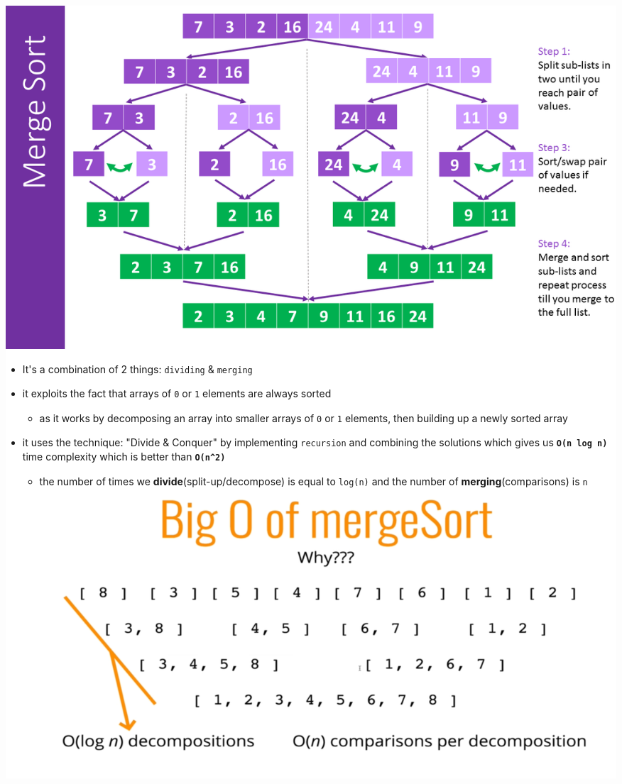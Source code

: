 ![merge-sort](./img/Merge-Sort.png)

- It's a combination of 2 things: `dividing` & `merging`
- it exploits the fact that arrays of `0` or `1` elements are always sorted
  - as it works by decomposing an array into smaller arrays of `0` or `1` elements, then building up a newly sorted array
- it uses the technique: "Divide & Conquer" by implementing `recursion` and combining the solutions which gives us **`O(n log n)`** time complexity which is better than **`O(n^2)`**

  - the number of times we **divide**(split-up/decompose) is equal to `log(n)` and the number of **merging**(comparisons) is `n`
    ![merge-sort](./img/merge-sort3.png)

